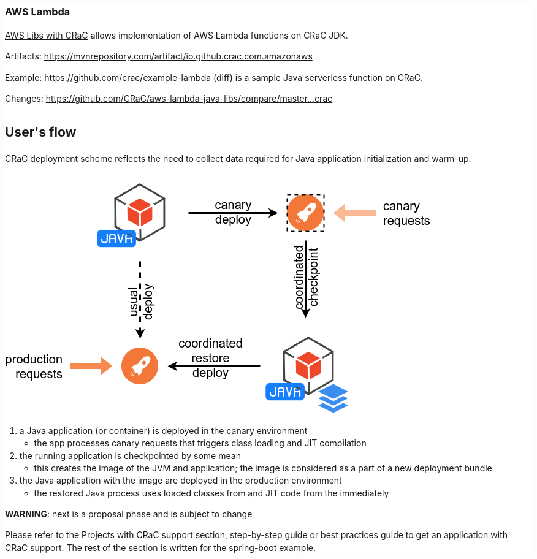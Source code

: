 ### AWS Lambda

[AWS Libs with CRaC](https://github.com/CRaC/aws-lambda-java-libs) allows implementation of AWS Lambda functions on CRaC JDK.

Artifacts: https://mvnrepository.com/artifact/io.github.crac.com.amazonaws

Example: https://github.com/crac/example-lambda ([diff](https://github.com/crac/example-lambda/compare/0182484592feed..master)) is a sample Java serverless function on CRaC.

Changes: https://github.com/CRaC/aws-lambda-java-libs/compare/master...crac

## User's flow


CRaC deployment scheme reflects the need to collect data required for Java application initialization and warm-up.

![Operation Flow](flow.png)

1. a Java application (or container) is deployed in the canary environment
    * the app processes canary requests that triggers class loading and JIT compilation
2. the running application is checkpointed by some mean
    * this creates the image of the JVM and application; the image is considered as a part of a new deployment bundle
3. the Java application with the image are deployed in the production environment
    * the restored Java process uses loaded classes from and JIT code from the immediately

**WARNING**: next is a proposal phase and is subject to change

Please refer to the [Projects with CRaC support](#projects-with-crac-support) section, [step-by-step guide](STEP-BY-STEP.md) or [best practices guide](best-practices.md) to get an application with CRaC support.
The rest of the section is written for the [spring-boot example](#tomcat--spring-boot).
